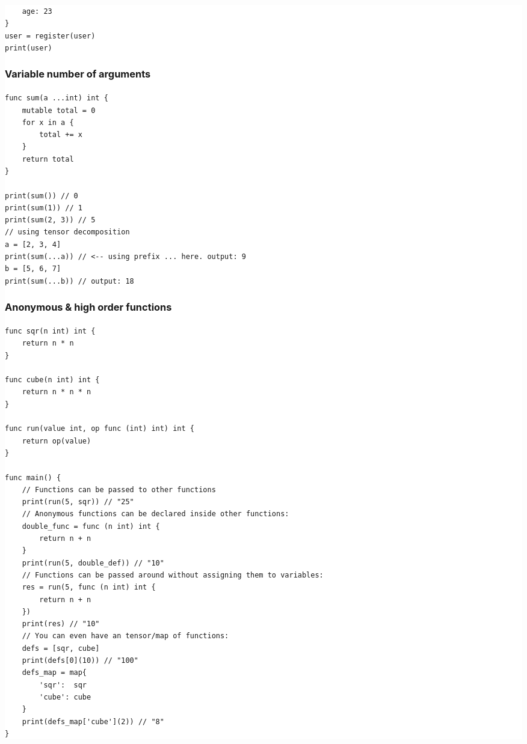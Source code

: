 ```adorad
	age: 23
}
user = register(user)
print(user)
```

### Variable number of arguments

```adorad
func sum(a ...int) int {
	mutable total = 0
	for x in a {
		total += x
	}
	return total
}

print(sum()) // 0
print(sum(1)) // 1
print(sum(2, 3)) // 5
// using tensor decomposition
a = [2, 3, 4]
print(sum(...a)) // <-- using prefix ... here. output: 9
b = [5, 6, 7]
print(sum(...b)) // output: 18
```

### Anonymous & high order functions

```adorad
func sqr(n int) int {
	return n * n
}

func cube(n int) int {
	return n * n * n
}

func run(value int, op func (int) int) int {
	return op(value)
}

func main() {
	// Functions can be passed to other functions
	print(run(5, sqr)) // "25"
	// Anonymous functions can be declared inside other functions:
	double_func = func (n int) int {
		return n + n
	}
	print(run(5, double_def)) // "10"
	// Functions can be passed around without assigning them to variables:
	res = run(5, func (n int) int {
		return n + n
	})
	print(res) // "10"
	// You can even have an tensor/map of functions:
	defs = [sqr, cube]
	print(defs[0](10)) // "100"
	defs_map = map{
		'sqr':  sqr
		'cube': cube
	}
	print(defs_map['cube'](2)) // "8"
}
```